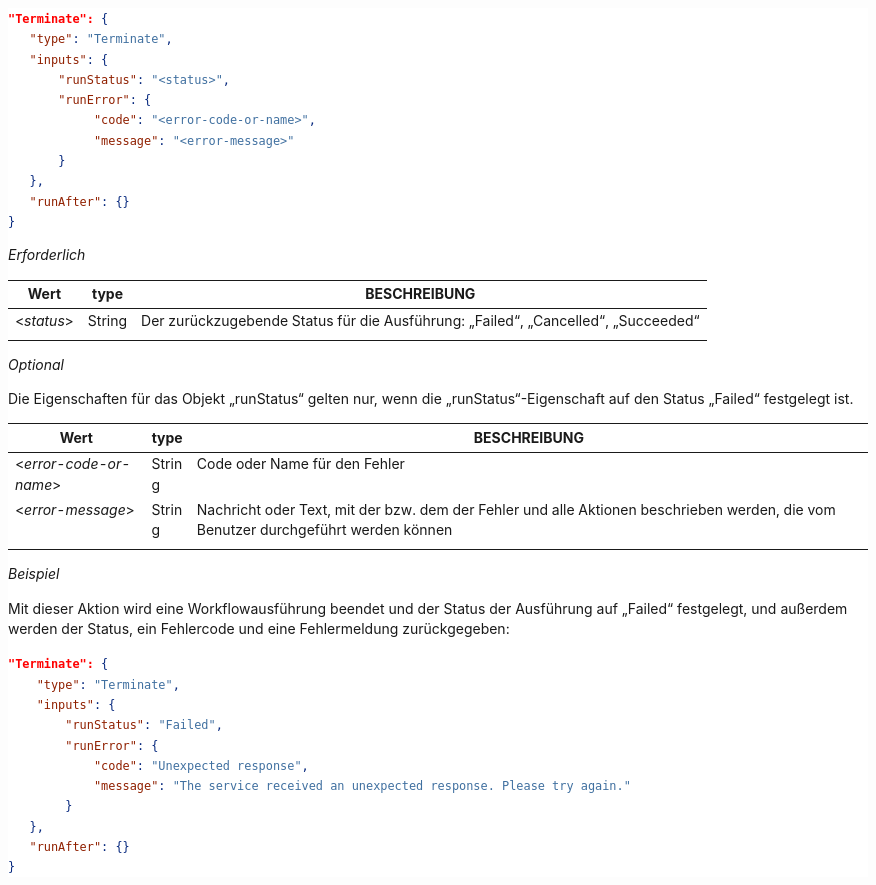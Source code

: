 ```json
"Terminate": {
   "type": "Terminate",
   "inputs": {
       "runStatus": "<status>",
       "runError": {
            "code": "<error-code-or-name>",
            "message": "<error-message>"
       }
   },
   "runAfter": {}
}
```

*Erforderlich*

| Wert | type | BESCHREIBUNG | 
|-------|------|-------------| 
| <*status*> | String | Der zurückzugebende Status für die Ausführung: „Failed“, „Cancelled“, „Succeeded“ |
|||| 

*Optional*

Die Eigenschaften für das Objekt „runStatus“ gelten nur, wenn die „runStatus“-Eigenschaft auf den Status „Failed“ festgelegt ist.

| Wert | type | BESCHREIBUNG | 
|-------|------|-------------| 
| <*error-code-or-name*> | String | Code oder Name für den Fehler |
| <*error-message*> | String | Nachricht oder Text, mit der bzw. dem der Fehler und alle Aktionen beschrieben werden, die vom Benutzer durchgeführt werden können | 
|||| 

*Beispiel*

Mit dieser Aktion wird eine Workflowausführung beendet und der Status der Ausführung auf „Failed“ festgelegt, und außerdem werden der Status, ein Fehlercode und eine Fehlermeldung zurückgegeben:

```json
"Terminate": {
    "type": "Terminate",
    "inputs": {
        "runStatus": "Failed",
        "runError": {
            "code": "Unexpected response",
            "message": "The service received an unexpected response. Please try again."
        }
   },
   "runAfter": {}
}
```

<a name="wait-action"></a>
